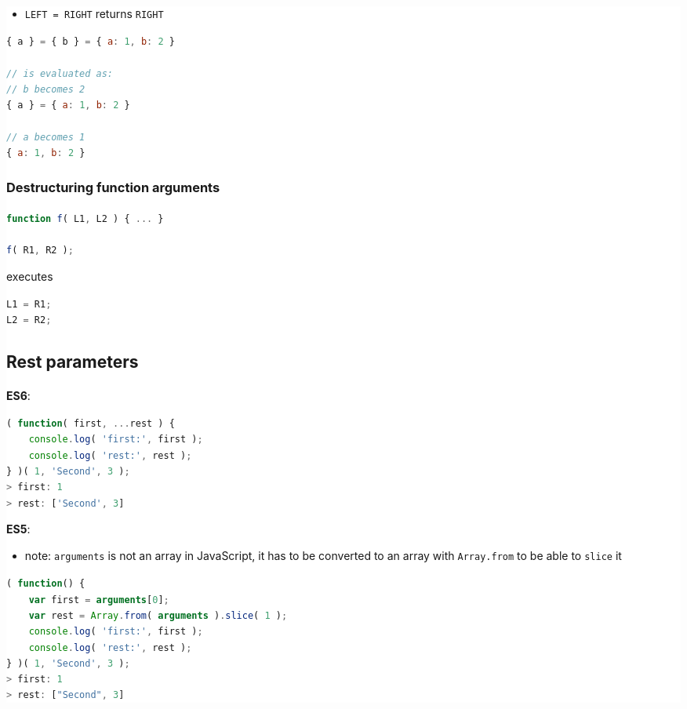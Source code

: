 - `LEFT = RIGHT` returns `RIGHT`

```js
{ a } = { b } = { a: 1, b: 2 }   

// is evaluated as:
// b becomes 2
{ a } = { a: 1, b: 2 }

// a becomes 1
{ a: 1, b: 2 }
```

### Destructuring function arguments

```js
function f( L1, L2 ) { ... }

f( R1, R2 );
```

executes

```js
L1 = R1;
L2 = R2;
```

## Rest parameters

**ES6**:

```js
( function( first, ...rest ) {
    console.log( 'first:', first );
    console.log( 'rest:', rest );
} )( 1, 'Second', 3 );
> first: 1
> rest: ['Second', 3]
```

**ES5**:

- note: `arguments` is not an array in JavaScript, it has to be converted to an array with `Array.from` to be able to `slice` it

```js
( function() {
    var first = arguments[0];
    var rest = Array.from( arguments ).slice( 1 );
    console.log( 'first:', first );
    console.log( 'rest:', rest );
} )( 1, 'Second', 3 );
> first: 1
> rest: ["Second", 3]
```
